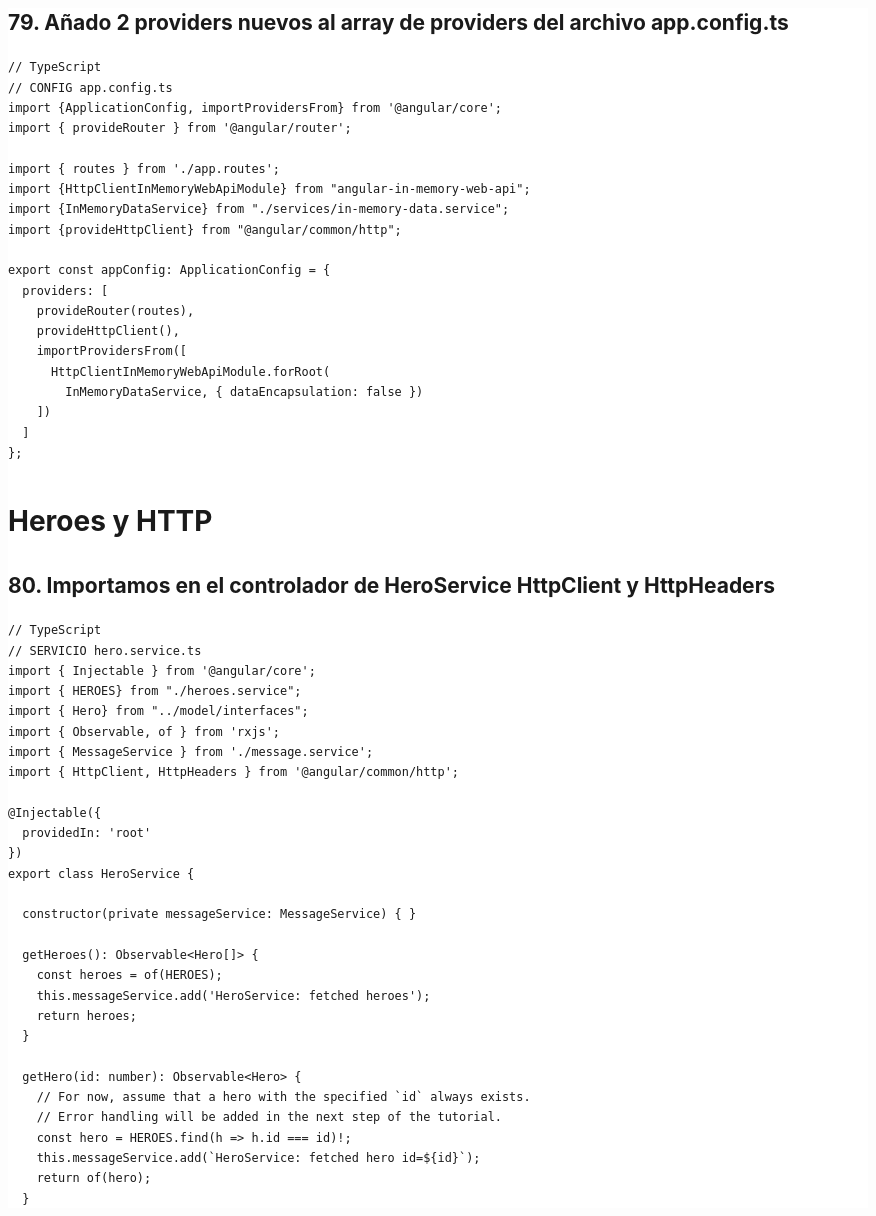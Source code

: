 ## 79. Añado 2 providers nuevos al array de providers del archivo app.config.ts

```tsx
// TypeScript
// CONFIG app.config.ts
import {ApplicationConfig, importProvidersFrom} from '@angular/core';
import { provideRouter } from '@angular/router';

import { routes } from './app.routes';
import {HttpClientInMemoryWebApiModule} from "angular-in-memory-web-api";
import {InMemoryDataService} from "./services/in-memory-data.service";
import {provideHttpClient} from "@angular/common/http";

export const appConfig: ApplicationConfig = {
  providers: [
    provideRouter(routes),
    provideHttpClient(),
    importProvidersFrom([
      HttpClientInMemoryWebApiModule.forRoot(
        InMemoryDataService, { dataEncapsulation: false })
    ])
  ]
};
```

# Heroes y HTTP

## 80. Importamos en el controlador de HeroService HttpClient y HttpHeaders

```tsx
// TypeScript
// SERVICIO hero.service.ts
import { Injectable } from '@angular/core';
import { HEROES} from "./heroes.service";
import { Hero} from "../model/interfaces";
import { Observable, of } from 'rxjs';
import { MessageService } from './message.service';
import { HttpClient, HttpHeaders } from '@angular/common/http';

@Injectable({
  providedIn: 'root'
})
export class HeroService {

  constructor(private messageService: MessageService) { }

  getHeroes(): Observable<Hero[]> {
    const heroes = of(HEROES);
    this.messageService.add('HeroService: fetched heroes');
    return heroes;
  }

  getHero(id: number): Observable<Hero> {
    // For now, assume that a hero with the specified `id` always exists.
    // Error handling will be added in the next step of the tutorial.
    const hero = HEROES.find(h => h.id === id)!;
    this.messageService.add(`HeroService: fetched hero id=${id}`);
    return of(hero);
  }

```